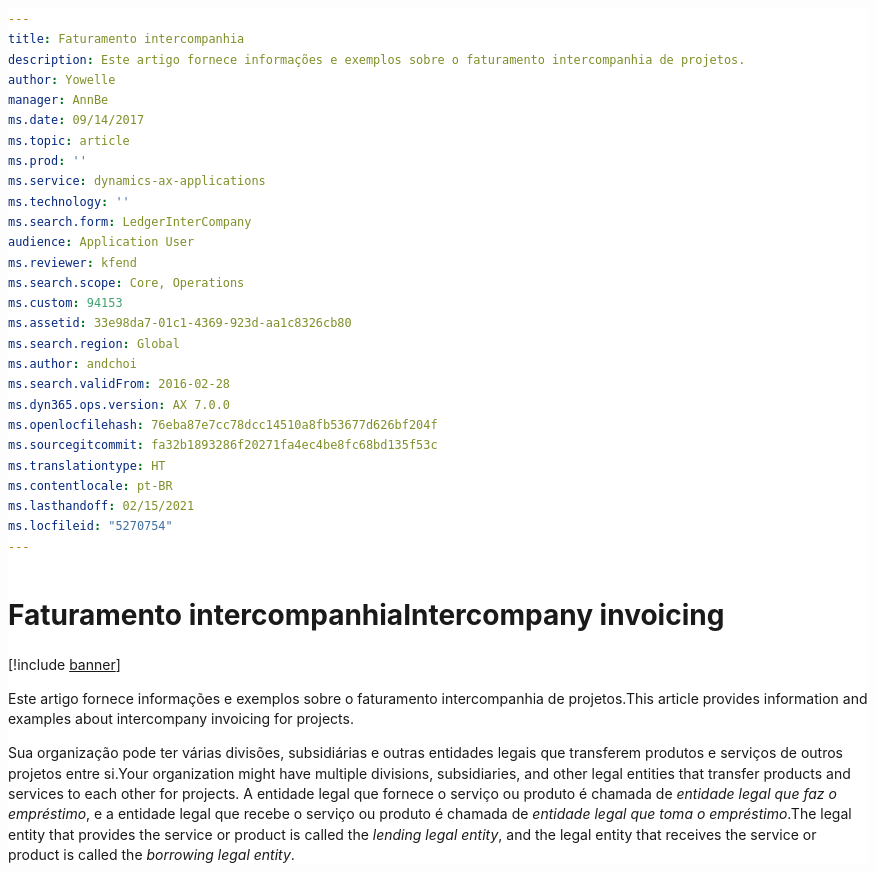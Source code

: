 ```yaml
---
title: Faturamento intercompanhia
description: Este artigo fornece informações e exemplos sobre o faturamento intercompanhia de projetos.
author: Yowelle
manager: AnnBe
ms.date: 09/14/2017
ms.topic: article
ms.prod: ''
ms.service: dynamics-ax-applications
ms.technology: ''
ms.search.form: LedgerInterCompany
audience: Application User
ms.reviewer: kfend
ms.search.scope: Core, Operations
ms.custom: 94153
ms.assetid: 33e98da7-01c1-4369-923d-aa1c8326cb80
ms.search.region: Global
ms.author: andchoi
ms.search.validFrom: 2016-02-28
ms.dyn365.ops.version: AX 7.0.0
ms.openlocfilehash: 76eba87e7cc78dcc14510a8fb53677d626bf204f
ms.sourcegitcommit: fa32b1893286f20271fa4ec4be8fc68bd135f53c
ms.translationtype: HT
ms.contentlocale: pt-BR
ms.lasthandoff: 02/15/2021
ms.locfileid: "5270754"
---
```

# <a name="intercompany-invoicing"></a><span data-ttu-id="64fd8-103">Faturamento intercompanhia</span><span class="sxs-lookup"><span data-stu-id="64fd8-103">Intercompany invoicing</span></span>

[!include [banner](../includes/banner.md)]

<span data-ttu-id="64fd8-104">Este artigo fornece informações e exemplos sobre o faturamento intercompanhia de projetos.</span><span class="sxs-lookup"><span data-stu-id="64fd8-104">This article provides information and examples about intercompany invoicing for projects.</span></span>

<span data-ttu-id="64fd8-105">Sua organização pode ter várias divisões, subsidiárias e outras entidades legais que transferem produtos e serviços de outros projetos entre si.</span><span class="sxs-lookup"><span data-stu-id="64fd8-105">Your organization might have multiple divisions, subsidiaries, and other legal entities that transfer products and services to each other for projects.</span></span> <span data-ttu-id="64fd8-106">A entidade legal que fornece o serviço ou produto é chamada de *entidade legal que faz o empréstimo*, e a entidade legal que recebe o serviço ou produto é chamada de *entidade legal que toma o empréstimo*.</span><span class="sxs-lookup"><span data-stu-id="64fd8-106">The legal entity that provides the service or product is called the *lending legal entity*, and the legal entity that receives the service or product is called the *borrowing legal entity*.</span></span> 
